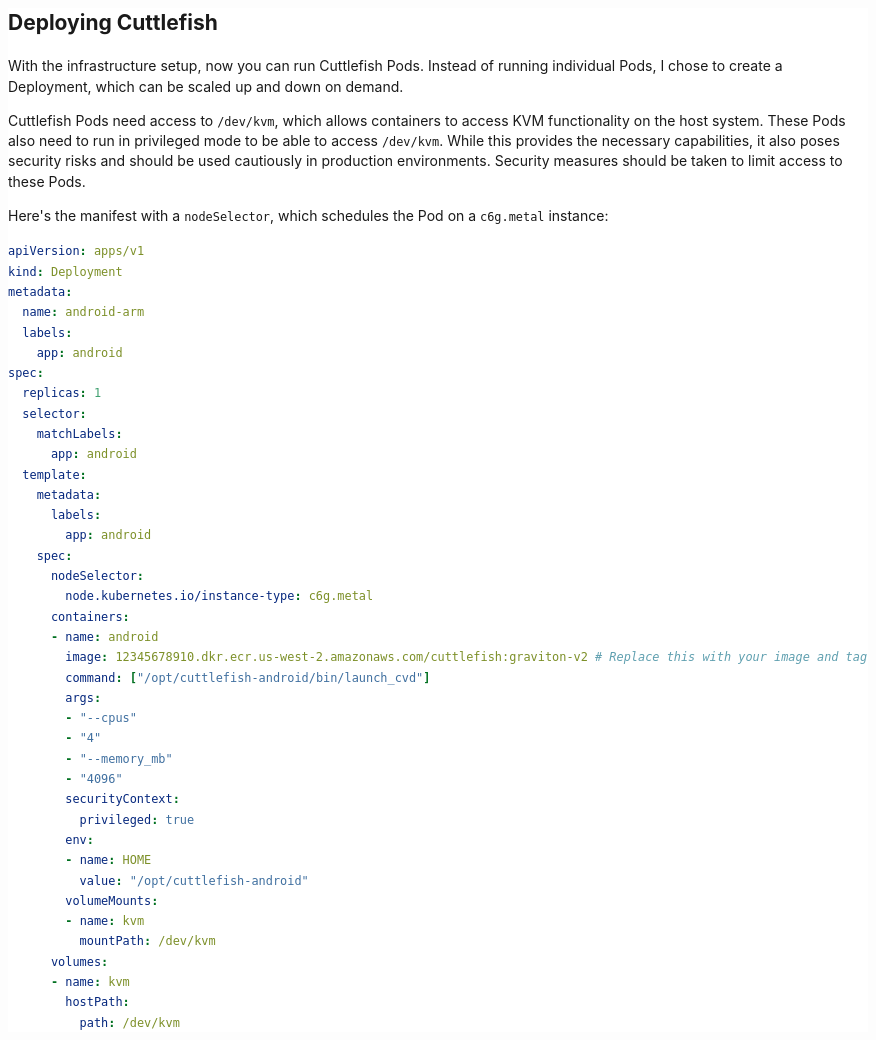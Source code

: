 ## Deploying Cuttlefish

With the infrastructure setup, now you can run Cuttlefish Pods. Instead of running individual Pods, I chose to create a Deployment, which can be scaled up and down on demand. 

Cuttlefish Pods need access to `/dev/kvm`, which allows containers to access KVM functionality on the host system. These Pods also need to run in privileged mode to be able to access `/dev/kvm`. While this provides the necessary capabilities, it also poses security risks and should be used cautiously in production environments. Security measures should be taken to limit access to these Pods. 

Here's the manifest with a `nodeSelector`, which schedules the Pod on a `c6g.metal` instance:

```yaml
apiVersion: apps/v1
kind: Deployment
metadata:
  name: android-arm
  labels:
    app: android
spec:
  replicas: 1
  selector:
    matchLabels:
      app: android
  template:
    metadata:
      labels:
        app: android
    spec:
      nodeSelector:
        node.kubernetes.io/instance-type: c6g.metal
      containers:
      - name: android
        image: 12345678910.dkr.ecr.us-west-2.amazonaws.com/cuttlefish:graviton-v2 # Replace this with your image and tag
        command: ["/opt/cuttlefish-android/bin/launch_cvd"]
        args:
        - "--cpus"
        - "4"
        - "--memory_mb"
        - "4096"
        securityContext:
          privileged: true
        env:
        - name: HOME
          value: "/opt/cuttlefish-android"
        volumeMounts:
        - name: kvm
          mountPath: /dev/kvm
      volumes:
      - name: kvm
        hostPath:
          path: /dev/kvm
```
